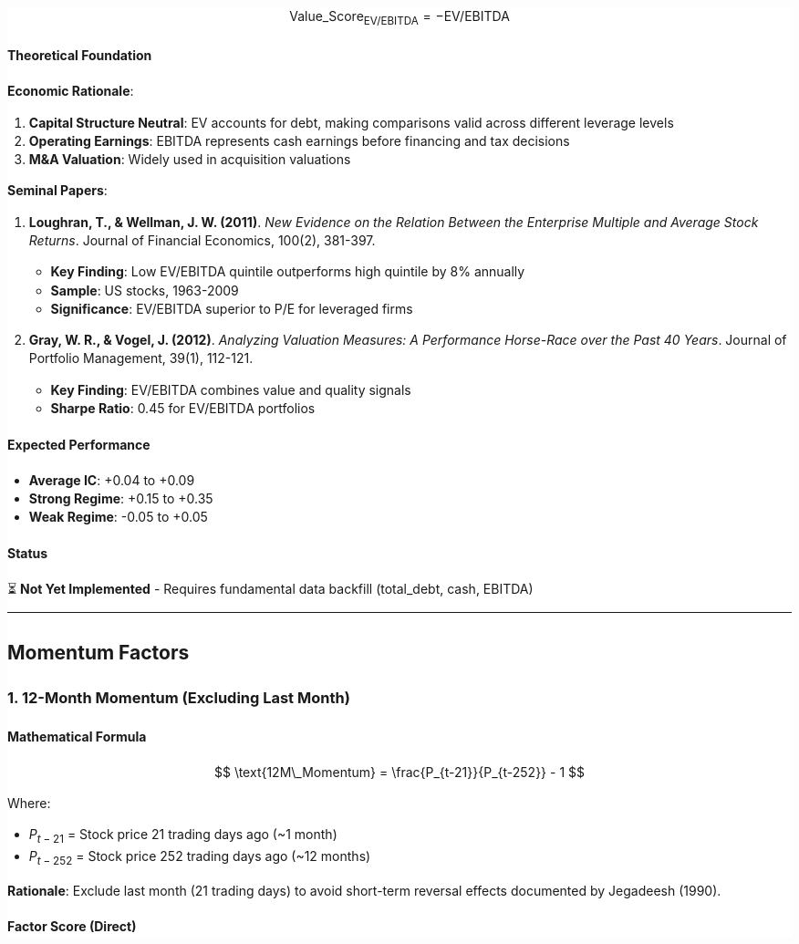 $$
\text{Value\_Score}_{\text{EV/EBITDA}} = -\text{EV/EBITDA}
$$

#### Theoretical Foundation

**Economic Rationale**:
1. **Capital Structure Neutral**: EV accounts for debt, making comparisons valid across different leverage levels
2. **Operating Earnings**: EBITDA represents cash earnings before financing and tax decisions
3. **M&A Valuation**: Widely used in acquisition valuations

**Seminal Papers**:

1. **Loughran, T., & Wellman, J. W. (2011)**. *New Evidence on the Relation Between the Enterprise Multiple and Average Stock Returns*. Journal of Financial Economics, 100(2), 381-397.
   - **Key Finding**: Low EV/EBITDA quintile outperforms high quintile by 8% annually
   - **Sample**: US stocks, 1963-2009
   - **Significance**: EV/EBITDA superior to P/E for leveraged firms

2. **Gray, W. R., & Vogel, J. (2012)**. *Analyzing Valuation Measures: A Performance Horse-Race over the Past 40 Years*. Journal of Portfolio Management, 39(1), 112-121.
   - **Key Finding**: EV/EBITDA combines value and quality signals
   - **Sharpe Ratio**: 0.45 for EV/EBITDA portfolios

#### Expected Performance

- **Average IC**: +0.04 to +0.09
- **Strong Regime**: +0.15 to +0.35
- **Weak Regime**: -0.05 to +0.05

#### Status

⏳ **Not Yet Implemented** - Requires fundamental data backfill (total_debt, cash, EBITDA)

---

## Momentum Factors

### 1. 12-Month Momentum (Excluding Last Month)

#### Mathematical Formula

$$
\text{12M\_Momentum} = \frac{P_{t-21}}{P_{t-252}} - 1
$$

Where:
- $P_{t-21}$ = Stock price 21 trading days ago (~1 month)
- $P_{t-252}$ = Stock price 252 trading days ago (~12 months)

**Rationale**: Exclude last month (21 trading days) to avoid short-term reversal effects documented by Jegadeesh (1990).

#### Factor Score (Direct)
